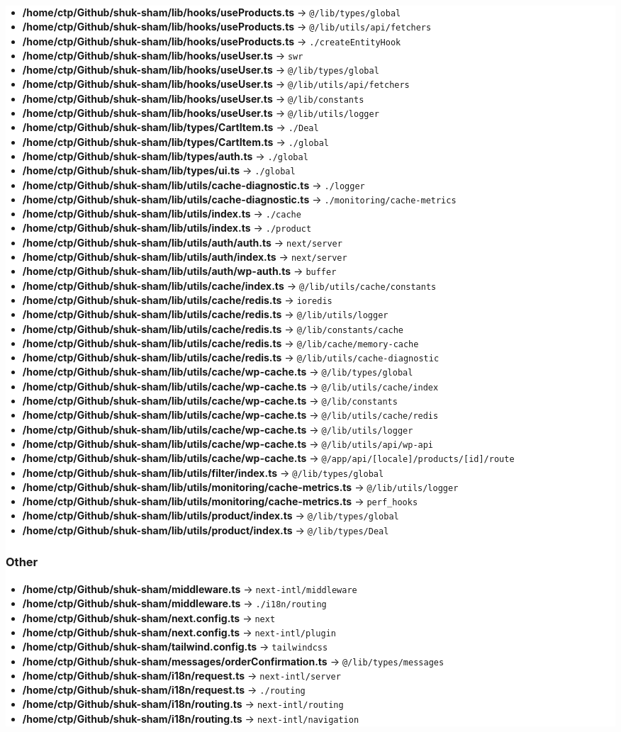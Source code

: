 - **/home/ctp/Github/shuk-sham/lib/hooks/useProducts.ts** → `@/lib/types/global`
- **/home/ctp/Github/shuk-sham/lib/hooks/useProducts.ts** → `@/lib/utils/api/fetchers`
- **/home/ctp/Github/shuk-sham/lib/hooks/useProducts.ts** → `./createEntityHook`
- **/home/ctp/Github/shuk-sham/lib/hooks/useUser.ts** → `swr`
- **/home/ctp/Github/shuk-sham/lib/hooks/useUser.ts** → `@/lib/types/global`
- **/home/ctp/Github/shuk-sham/lib/hooks/useUser.ts** → `@/lib/utils/api/fetchers`
- **/home/ctp/Github/shuk-sham/lib/hooks/useUser.ts** → `@/lib/constants`
- **/home/ctp/Github/shuk-sham/lib/hooks/useUser.ts** → `@/lib/utils/logger`
- **/home/ctp/Github/shuk-sham/lib/types/CartItem.ts** → `./Deal`
- **/home/ctp/Github/shuk-sham/lib/types/CartItem.ts** → `./global`
- **/home/ctp/Github/shuk-sham/lib/types/auth.ts** → `./global`
- **/home/ctp/Github/shuk-sham/lib/types/ui.ts** → `./global`
- **/home/ctp/Github/shuk-sham/lib/utils/cache-diagnostic.ts** → `./logger`
- **/home/ctp/Github/shuk-sham/lib/utils/cache-diagnostic.ts** → `./monitoring/cache-metrics`
- **/home/ctp/Github/shuk-sham/lib/utils/index.ts** → `./cache`
- **/home/ctp/Github/shuk-sham/lib/utils/index.ts** → `./product`
- **/home/ctp/Github/shuk-sham/lib/utils/auth/auth.ts** → `next/server`
- **/home/ctp/Github/shuk-sham/lib/utils/auth/index.ts** → `next/server`
- **/home/ctp/Github/shuk-sham/lib/utils/auth/wp-auth.ts** → `buffer`
- **/home/ctp/Github/shuk-sham/lib/utils/cache/index.ts** → `@/lib/utils/cache/constants`
- **/home/ctp/Github/shuk-sham/lib/utils/cache/redis.ts** → `ioredis`
- **/home/ctp/Github/shuk-sham/lib/utils/cache/redis.ts** → `@/lib/utils/logger`
- **/home/ctp/Github/shuk-sham/lib/utils/cache/redis.ts** → `@/lib/constants/cache`
- **/home/ctp/Github/shuk-sham/lib/utils/cache/redis.ts** → `@/lib/cache/memory-cache`
- **/home/ctp/Github/shuk-sham/lib/utils/cache/redis.ts** → `@/lib/utils/cache-diagnostic`
- **/home/ctp/Github/shuk-sham/lib/utils/cache/wp-cache.ts** → `@/lib/types/global`
- **/home/ctp/Github/shuk-sham/lib/utils/cache/wp-cache.ts** → `@/lib/utils/cache/index`
- **/home/ctp/Github/shuk-sham/lib/utils/cache/wp-cache.ts** → `@/lib/constants`
- **/home/ctp/Github/shuk-sham/lib/utils/cache/wp-cache.ts** → `@/lib/utils/cache/redis`
- **/home/ctp/Github/shuk-sham/lib/utils/cache/wp-cache.ts** → `@/lib/utils/logger`
- **/home/ctp/Github/shuk-sham/lib/utils/cache/wp-cache.ts** → `@/lib/utils/api/wp-api`
- **/home/ctp/Github/shuk-sham/lib/utils/cache/wp-cache.ts** → `@/app/api/[locale]/products/[id]/route`
- **/home/ctp/Github/shuk-sham/lib/utils/filter/index.ts** → `@/lib/types/global`
- **/home/ctp/Github/shuk-sham/lib/utils/monitoring/cache-metrics.ts** → `@/lib/utils/logger`
- **/home/ctp/Github/shuk-sham/lib/utils/monitoring/cache-metrics.ts** → `perf_hooks`
- **/home/ctp/Github/shuk-sham/lib/utils/product/index.ts** → `@/lib/types/global`
- **/home/ctp/Github/shuk-sham/lib/utils/product/index.ts** → `@/lib/types/Deal`

### Other

- **/home/ctp/Github/shuk-sham/middleware.ts** → `next-intl/middleware`
- **/home/ctp/Github/shuk-sham/middleware.ts** → `./i18n/routing`
- **/home/ctp/Github/shuk-sham/next.config.ts** → `next`
- **/home/ctp/Github/shuk-sham/next.config.ts** → `next-intl/plugin`
- **/home/ctp/Github/shuk-sham/tailwind.config.ts** → `tailwindcss`
- **/home/ctp/Github/shuk-sham/messages/orderConfirmation.ts** → `@/lib/types/messages`
- **/home/ctp/Github/shuk-sham/i18n/request.ts** → `next-intl/server`
- **/home/ctp/Github/shuk-sham/i18n/request.ts** → `./routing`
- **/home/ctp/Github/shuk-sham/i18n/routing.ts** → `next-intl/routing`
- **/home/ctp/Github/shuk-sham/i18n/routing.ts** → `next-intl/navigation`
